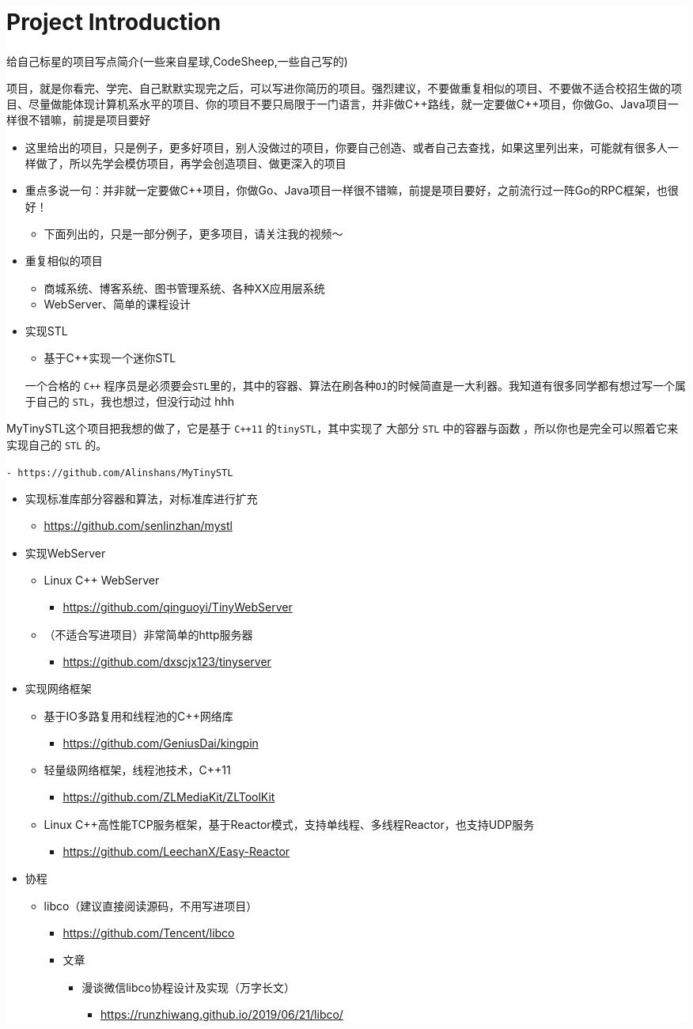 # Project Introduction

给自己标星的项目写点简介(一些来自星球,CodeSheep,一些自己写的)

项目，就是你看完、学完、自己默默实现完之后，可以写进你简历的项目。强烈建议，不要做重复相似的项目、不要做不适合校招生做的项目、尽量做能体现计算机系水平的项目、你的项目不要只局限于一门语言，并非做C++路线，就一定要做C++项目，你做Go、Java项目一样很不错嘛，前提是项目要好

- 这里给出的项目，只是例子，更多好项目，别人没做过的项目，你要自己创造、或者自己去查找，如果这里列出来，可能就有很多人一样做了，所以先学会模仿项目，再学会创造项目、做更深入的项目
- 重点多说一句：并非就一定要做C++项目，你做Go、Java项目一样很不错嘛，前提是项目要好，之前流行过一阵Go的RPC框架，也很好！

  - 下面列出的，只是一部分例子，更多项目，请关注我的视频～

- 重复相似的项目

  - 商城系统、博客系统、图书管理系统、各种XX应用层系统
  - WebServer、简单的课程设计

- 实现STL

  - 基于C++实现一个迷你STL

  一个合格的 `C++` 程序员是必须要会`STL`里的，其中的容器、算法在刷各种`OJ`的时候简直是一大利器。我知道有很多同学都有想过写一个属于自己的 `STL`，我也想过，但没行动过 hhh

MyTinySTL这个项目把我想的做了，它是基于 `C++11` 的`tinySTL`，其中实现了 大部分 `STL` 中的容器与函数 ，所以你也是完全可以照着它来实现自己的 `STL` 的。

    - https://github.com/Alinshans/MyTinySTL

  - 实现标准库部分容器和算法，对标准库进行扩充

    - https://github.com/senlinzhan/mystl
- 实现WebServer

  - Linux C++ WebServer

    - https://github.com/qinguoyi/TinyWebServer

  - （不适合写进项目）非常简单的http服务器

    - https://github.com/dxscjx123/tinyserver
- 实现网络框架

  - 基于IO多路复用和线程池的C++网络库

    - https://github.com/GeniusDai/kingpin

  - 轻量级网络框架，线程池技术，C++11

    - https://github.com/ZLMediaKit/ZLToolKit

  - Linux C++高性能TCP服务框架，基于Reactor模式，支持单线程、多线程Reactor，也支持UDP服务

    - https://github.com/LeechanX/Easy-Reactor
- 协程

  - libco（建议直接阅读源码，不用写进项目）

    - https://github.com/Tencent/libco
    - 文章

      - 漫谈微信libco协程设计及实现（万字长文）

        - https://runzhiwang.github.io/2019/06/21/libco/
